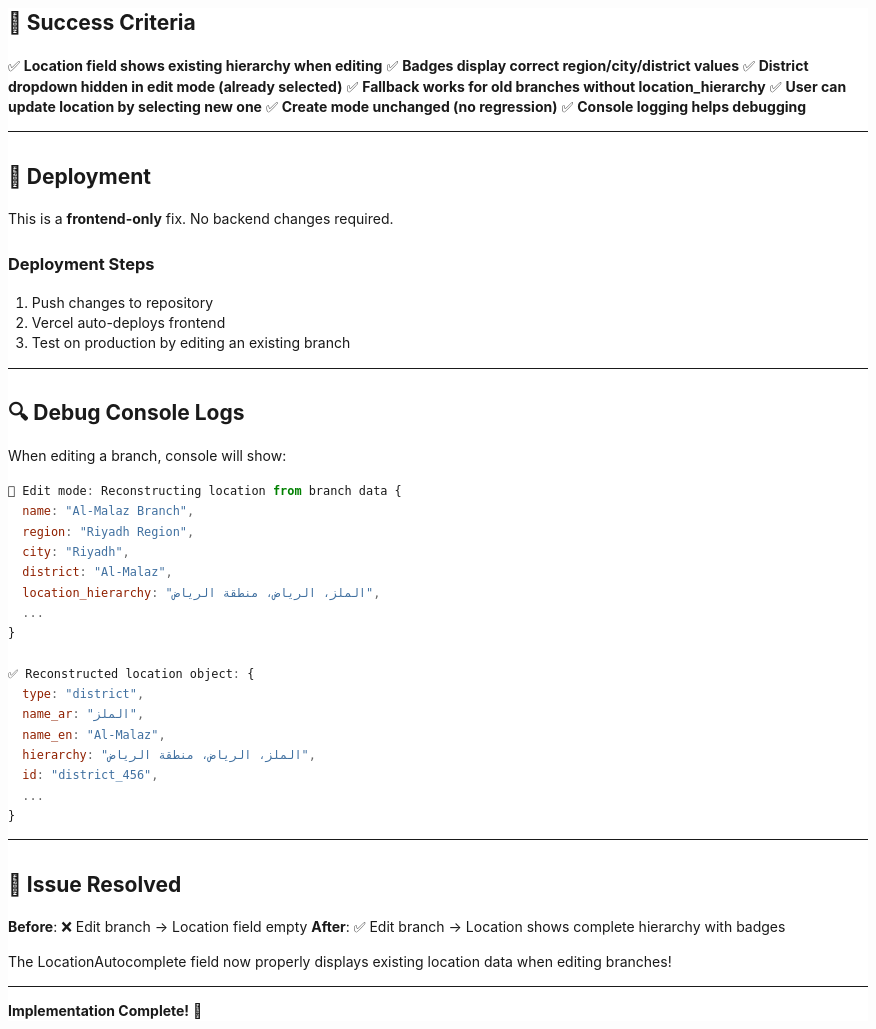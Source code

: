 
## 🎯 **Success Criteria**

✅ **Location field shows existing hierarchy when editing**
✅ **Badges display correct region/city/district values**
✅ **District dropdown hidden in edit mode (already selected)**
✅ **Fallback works for old branches without location_hierarchy**
✅ **User can update location by selecting new one**
✅ **Create mode unchanged (no regression)**
✅ **Console logging helps debugging**

---

## 🚀 **Deployment**

This is a **frontend-only** fix. No backend changes required.

### **Deployment Steps**
1. Push changes to repository
2. Vercel auto-deploys frontend
3. Test on production by editing an existing branch

---

## 🔍 **Debug Console Logs**

When editing a branch, console will show:

```javascript
🔧 Edit mode: Reconstructing location from branch data {
  name: "Al-Malaz Branch",
  region: "Riyadh Region",
  city: "Riyadh",
  district: "Al-Malaz",
  location_hierarchy: "الملز، الرياض، منطقة الرياض",
  ...
}

✅ Reconstructed location object: {
  type: "district",
  name_ar: "الملز",
  name_en: "Al-Malaz",
  hierarchy: "الملز، الرياض، منطقة الرياض",
  id: "district_456",
  ...
}
```

---

## 🎉 **Issue Resolved**

**Before**: ❌ Edit branch → Location field empty
**After**: ✅ Edit branch → Location shows complete hierarchy with badges

The LocationAutocomplete field now properly displays existing location data when editing branches!

---

**Implementation Complete!** 🚀
